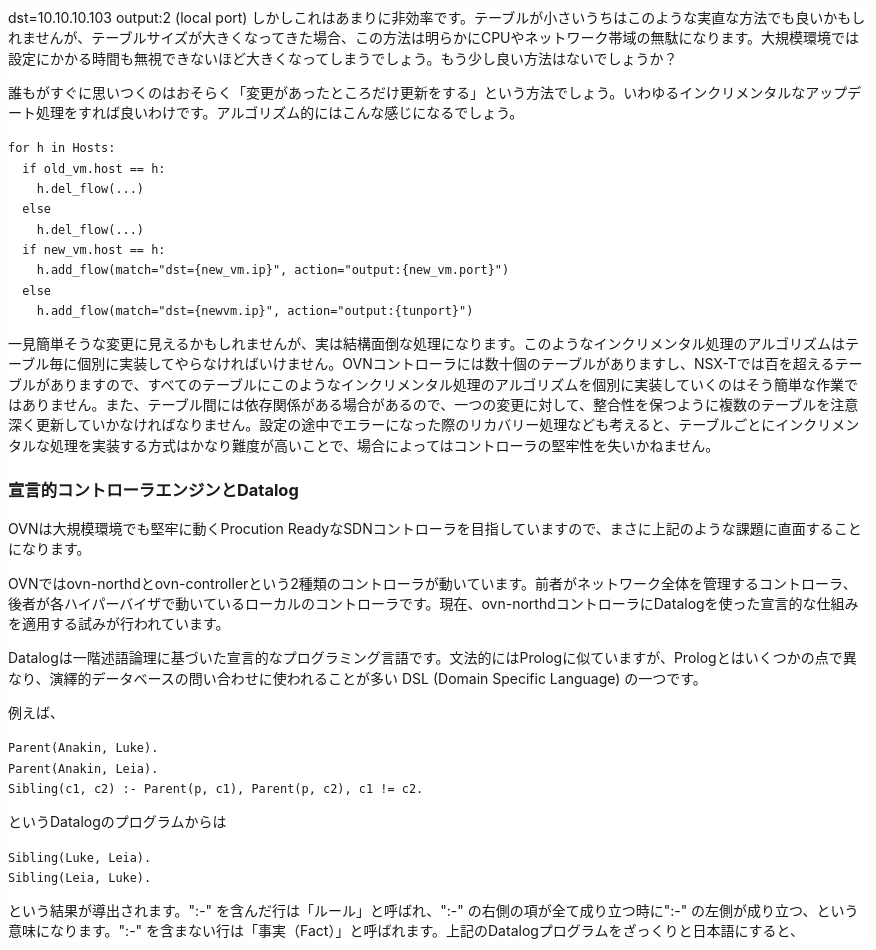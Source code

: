 <td >dst=10.10.10.103
</td>

<td >output:2 (local port)
</td>
</tr>
</tbody>
</table>
しかしこれはあまりに非効率です。テーブルが小さいうちはこのような実直な方法でも良いかもしれませんが、テーブルサイズが大きくなってきた場合、この方法は明らかにCPUやネットワーク帯域の無駄になります。大規模環境では設定にかかる時間も無視できないほど大きくなってしまうでしょう。もう少し良い方法はないでしょうか？

誰もがすぐに思いつくのはおそらく「変更があったところだけ更新をする」という方法でしょう。いわゆるインクリメンタルなアップデート処理をすれば良いわけです。アルゴリズム的にはこんな感じになるでしょう。

    
    for h in Hosts:
      if old_vm.host == h:
        h.del_flow(...)
      else
        h.del_flow(...)
      if new_vm.host == h:
        h.add_flow(match="dst={new_vm.ip}", action="output:{new_vm.port}")
      else 
        h.add_flow(match="dst={newvm.ip}", action="output:{tunport}")


一見簡単そうな変更に見えるかもしれませんが、実は結構面倒な処理になります。このようなインクリメンタル処理のアルゴリズムはテーブル毎に個別に実装してやらなければいけません。OVNコントローラには数十個のテーブルがありますし、NSX-Tでは百を超えるテーブルがありますので、すべてのテーブルにこのようなインクリメンタル処理のアルゴリズムを個別に実装していくのはそう簡単な作業ではありません。また、テーブル間には依存関係がある場合があるので、一つの変更に対して、整合性を保つように複数のテーブルを注意深く更新していかなければなりません。設定の途中でエラーになった際のリカバリー処理なども考えると、テーブルごとにインクリメンタルな処理を実装する方式はかなり難度が高いことで、場合によってはコントローラの堅牢性を失いかねません。


### 宣言的コントローラエンジンとDatalog


OVNは大規模環境でも堅牢に動くProcution ReadyなSDNコントローラを目指していますので、まさに上記のような課題に直面することになります。

OVNではovn-northdとovn-controllerという2種類のコントローラが動いています。前者がネットワーク全体を管理するコントローラ、後者が各ハイパーバイザで動いているローカルのコントローラです。現在、ovn-northdコントローラにDatalogを使った宣言的な仕組みを適用する試みが行われています。

Datalogは一階述語論理に基づいた宣言的なプログラミング言語です。文法的にはPrologに似ていますが、Prologとはいくつかの点で異なり、演繹的データベースの問い合わせに使われることが多い DSL (Domain Specific Language) の一つです。

例えば、

    
    Parent(Anakin, Luke).
    Parent(Anakin, Leia).
    Sibling(c1, c2) :- Parent(p, c1), Parent(p, c2), c1 != c2.


というDatalogのプログラムからは

    
    Sibling(Luke, Leia).
    Sibling(Leia, Luke).


という結果が導出されます。":-" を含んだ行は「ルール」と呼ばれ、":-" の右側の項が全て成り立つ時に":-" の左側が成り立つ、という意味になります。":-" を含まない行は「事実（Fact）」と呼ばれます。上記のDatalogプログラムをざっくりと日本語にすると、
